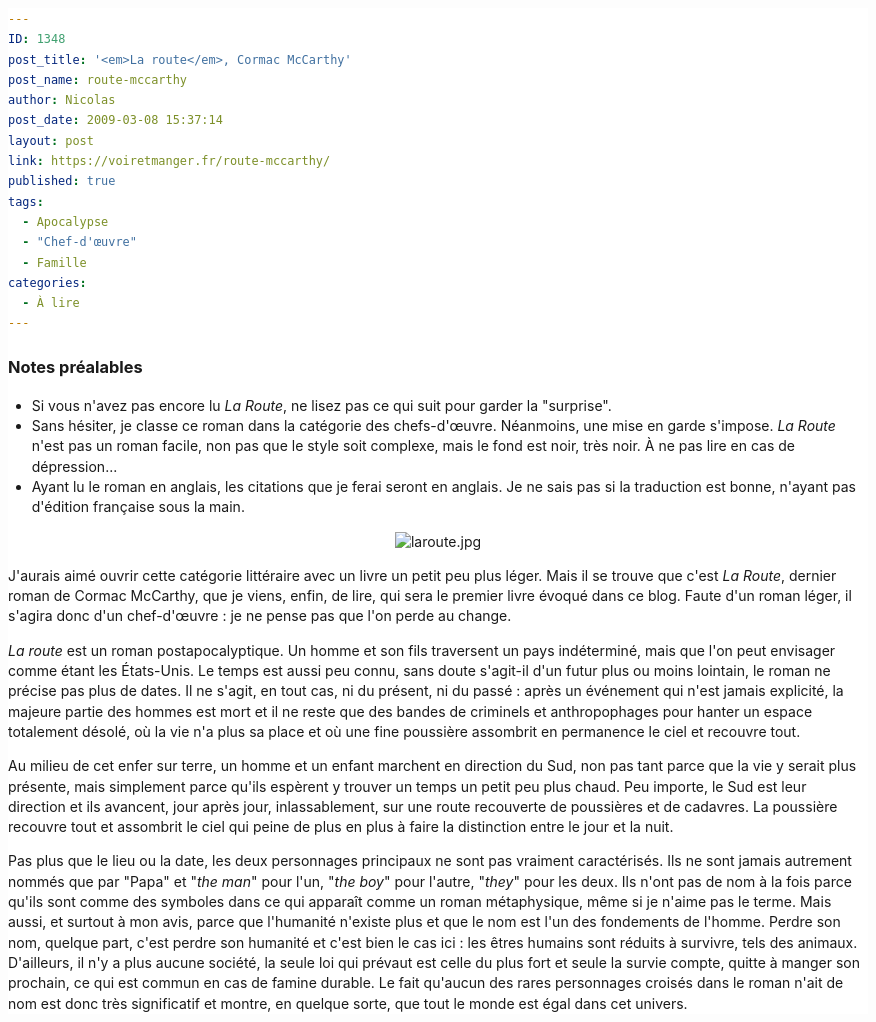 ```yaml
---
ID: 1348
post_title: '<em>La route</em>, Cormac McCarthy'
post_name: route-mccarthy
author: Nicolas
post_date: 2009-03-08 15:37:14
layout: post
link: https://voiretmanger.fr/route-mccarthy/
published: true
tags:
  - Apocalypse
  - "Chef-d'œuvre"
  - Famille
categories:
  - À lire
---
```

<h3>Notes préalables</h3>
<ul>
	<li>Si vous n'avez pas encore lu <em>La Route</em>, ne lisez pas ce qui suit pour garder la "surprise".</li>
	<li>Sans hésiter, je classe ce roman dans la catégorie des chefs-d'œuvre. Néanmoins, une mise en garde s'impose. <em>La Route</em> n'est pas un roman facile, non pas que le style soit complexe, mais le fond est noir, très noir. À ne pas lire en cas de dépression...</li>
	<li>Ayant lu le roman en anglais, les citations que je ferai seront en anglais. Je ne sais pas si la traduction est bonne, n'ayant pas d'édition française sous la main.</li>
</ul>

<div style="text-align: center;"><img src="https://voiretmanger.fr/wp-content/uploads/2009/03/laroute.jpg" border="0" alt="laroute.jpg" width="540" height="874" /></div>
<p>J'aurais aimé ouvrir cette catégorie littéraire avec un livre un petit peu plus léger. Mais il se trouve que c'est <em>La Route</em>, dernier roman de Cormac McCarthy, que je viens, enfin, de lire, qui sera le premier livre évoqué dans ce blog. Faute d'un roman léger, il s'agira donc d'un chef-d'œuvre : je ne pense pas que l'on perde au change.</p>
<p><em>La route</em> est un roman postapocalyptique. Un homme et son fils traversent un pays indéterminé, mais que l'on peut envisager comme étant les États-Unis. Le temps est aussi peu connu, sans doute s'agit-il d'un futur plus ou moins lointain, le roman ne précise pas plus de dates. Il ne s'agit, en tout cas, ni du présent, ni du passé : après un événement qui n'est jamais explicité, la majeure partie des hommes est mort et il ne reste que des bandes de criminels et anthropophages pour hanter un espace totalement désolé, où la vie n'a plus sa place et où une fine poussière assombrit en permanence le ciel et recouvre tout.</p>
<p>Au milieu de cet enfer sur terre, un homme et un enfant marchent en direction du Sud, non pas tant parce que la vie y serait plus présente, mais simplement parce qu'ils espèrent y trouver un temps un petit peu plus chaud. Peu importe, le Sud est leur direction et ils avancent, jour après jour, inlassablement, sur une route recouverte de poussières et de cadavres. La poussière recouvre tout et assombrit le ciel qui peine de plus en plus à faire la distinction entre le jour et la nuit.</p>
<p>Pas plus que le lieu ou la date, les deux personnages principaux ne sont pas vraiment caractérisés. Ils ne sont jamais autrement nommés que par "Papa" et "<em>the man</em>" pour l'un, "<em>the boy</em>" pour l'autre, "<em>they</em>" pour les deux. Ils n'ont pas de nom à la fois parce qu'ils sont comme des symboles dans ce qui apparaît comme un roman métaphysique, même si je n'aime pas le terme. Mais aussi, et surtout à mon avis, parce que l'humanité n'existe plus et que le nom est l'un des fondements de l'homme. Perdre son nom, quelque part, c'est perdre son humanité et c'est bien le cas ici : les êtres humains sont réduits à survivre, tels des animaux. D'ailleurs, il n'y a plus aucune société, la seule loi qui prévaut est celle du plus fort et seule la survie compte, quitte à manger son prochain, ce qui est commun en cas de famine durable. Le fait qu'aucun des rares personnages croisés dans le roman n'ait de nom est donc très significatif et montre, en quelque sorte, que tout le monde est égal dans cet univers.</p>